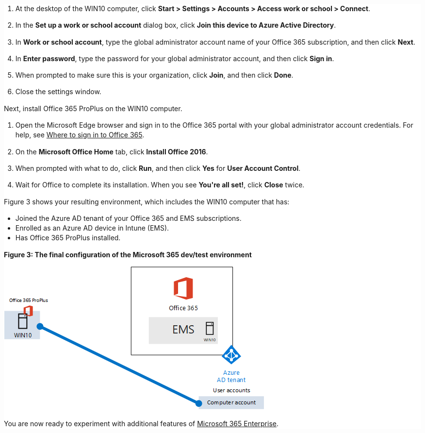 1. At the desktop of the WIN10 computer, click **Start > Settings > Accounts > Access work or school > Connect**.
    
2. In the **Set up a work or school account** dialog box, click **Join this device to Azure Active Directory**.
    
3. In **Work or school account**, type the global administrator account name of your Office 365 subscription, and then click **Next**.
    
4. In **Enter password**, type the password for your global administrator account, and then click **Sign in**.
    
5. When prompted to make sure this is your organization, click **Join**, and then click **Done**.
    
6. Close the settings window.
    
Next, install Office 365 ProPlus on the WIN10 computer.
  
1. Open the Microsoft Edge browser and sign in to the Office 365 portal with your global administrator account credentials. For help, see [Where to sign in to Office 365](https://support.office.com/Article/Where-to-sign-in-to-Office-365-e9eb7d51-5430-4929-91ab-6157c5a050b4).
    
2. On the **Microsoft Office Home** tab, click **Install Office 2016**.
    
3. When prompted with what to do, click **Run**, and then click **Yes** for **User Account Control**.
    
4. Wait for Office to complete its installation. When you see **You're all set!**, click **Close** twice.
    
Figure 3 shows your resulting environment, which includes the WIN10 computer that has:

- Joined the Azure AD tenant of your Office 365 and EMS subscriptions.
- Enrolled as an Azure AD device in Intune (EMS).
- Has Office 365 ProPlus installed.
  
**Figure 3: The final configuration of the Microsoft 365 dev/test environment**

![Phase 4 of the Microsoft 3656 Enterprise dev/test environment](images/20680f6a-f77e-4333-aaa9-f7cf5e4b0d03.png)
  
You are now ready to experiment with additional features of [Microsoft 365 Enterprise](https://www.microsoft.com/microsoft-365/enterprise).
  